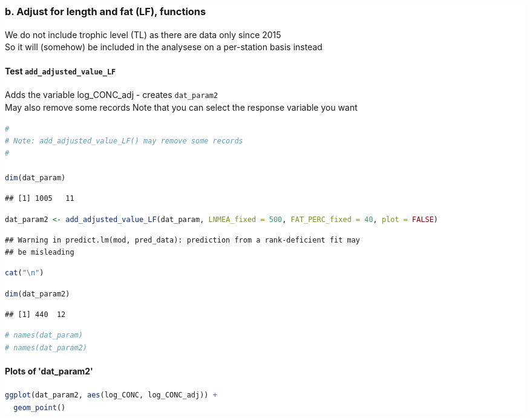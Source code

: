 

### b. Adjust for length and fat (LF), functions    
We do not include trophic level (TL) as there are data only since 2015  
So it will (somehow) be included in the analysese on a per-station basis instead   
  
#### Test `add_adjusted_value_LF`   
Adds the variable log_CONC_adj - creates `dat_param2`   
May also remove some records 
Note that you can select the response variable you want

```r
#
# Note: add_adjusted_value_LF() may remove some records
#

dim(dat_param)
```

```
## [1] 1005   11
```

```r
dat_param2 <- add_adjusted_value_LF(dat_param, LNMEA_fixed = 500, FAT_PERC_fixed = 40, plot = FALSE)
```

```
## Warning in predict.lm(mod, pred_data): prediction from a rank-deficient fit may
## be misleading
```

```r
cat("\n")
```

```r
dim(dat_param2)
```

```
## [1] 440  12
```

```r
# names(dat_param)
# names(dat_param2)
```


#### Plots of 'dat_param2'  

```r
ggplot(dat_param2, aes(log_CONC, log_CONC_adj)) +
  geom_point()
```
